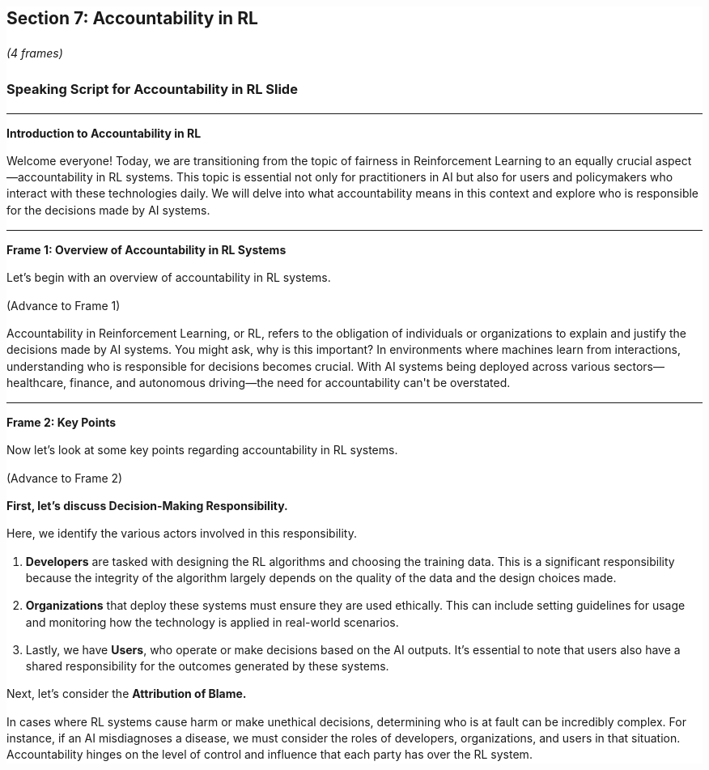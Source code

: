 
## Section 7: Accountability in RL
*(4 frames)*

### Speaking Script for Accountability in RL Slide

---

**Introduction to Accountability in RL**

Welcome everyone! Today, we are transitioning from the topic of fairness in Reinforcement Learning to an equally crucial aspect—accountability in RL systems. This topic is essential not only for practitioners in AI but also for users and policymakers who interact with these technologies daily. We will delve into what accountability means in this context and explore who is responsible for the decisions made by AI systems. 

---

**Frame 1: Overview of Accountability in RL Systems**

Let’s begin with an overview of accountability in RL systems. 

(Advance to Frame 1)

Accountability in Reinforcement Learning, or RL, refers to the obligation of individuals or organizations to explain and justify the decisions made by AI systems. You might ask, why is this important? In environments where machines learn from interactions, understanding who is responsible for decisions becomes crucial. With AI systems being deployed across various sectors—healthcare, finance, and autonomous driving—the need for accountability can't be overstated.

---

**Frame 2: Key Points**

Now let’s look at some key points regarding accountability in RL systems.

(Advance to Frame 2)

**First, let’s discuss Decision-Making Responsibility.** 

Here, we identify the various actors involved in this responsibility. 

1. **Developers** are tasked with designing the RL algorithms and choosing the training data. This is a significant responsibility because the integrity of the algorithm largely depends on the quality of the data and the design choices made.
  
2. **Organizations** that deploy these systems must ensure they are used ethically. This can include setting guidelines for usage and monitoring how the technology is applied in real-world scenarios. 

3. Lastly, we have **Users**, who operate or make decisions based on the AI outputs. It’s essential to note that users also have a shared responsibility for the outcomes generated by these systems.

Next, let’s consider the **Attribution of Blame.** 

In cases where RL systems cause harm or make unethical decisions, determining who is at fault can be incredibly complex. For instance, if an AI misdiagnoses a disease, we must consider the roles of developers, organizations, and users in that situation. Accountability hinges on the level of control and influence that each party has over the RL system.
